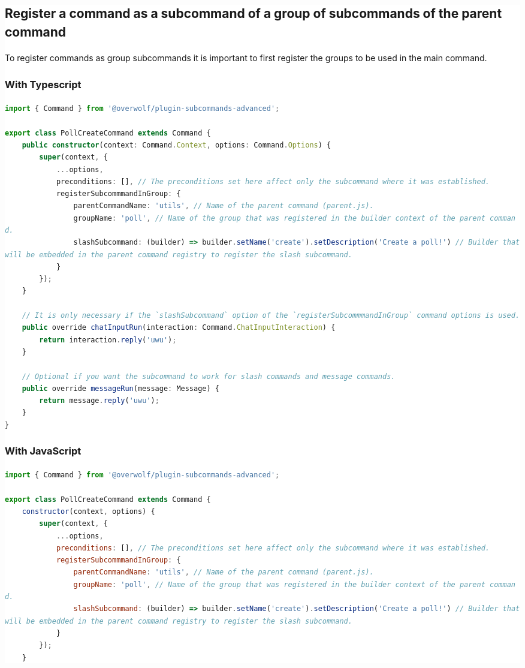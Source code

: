 ## Register a command as a subcommand of a group of subcommands of the parent command

To register commands as group subcommands it is important to first register the groups to be used in the main command.

### With Typescript

```typescript
import { Command } from '@overwolf/plugin-subcommands-advanced';

export class PollCreateCommand extends Command {
	public constructor(context: Command.Context, options: Command.Options) {
		super(context, {
			...options,
			preconditions: [], // The preconditions set here affect only the subcommand where it was established.
			registerSubcommmandInGroup: {
				parentCommandName: 'utils', // Name of the parent command (parent.js).
				groupName: 'poll', // Name of the group that was registered in the builder context of the parent command.
				slashSubcommand: (builder) => builder.setName('create').setDescription('Create a poll!') // Builder that will be embedded in the parent command registry to register the slash subcommand.
			}
		});
	}

	// It is only necessary if the `slashSubcommand` option of the `registerSubcommmandInGroup` command options is used.
	public override chatInputRun(interaction: Command.ChatInputInteraction) {
		return interaction.reply('uwu');
	}

	// Optional if you want the subcommand to work for slash commands and message commands.
	public override messageRun(message: Message) {
		return message.reply('uwu');
	}
}
```

### With JavaScript

```javascript
import { Command } from '@overwolf/plugin-subcommands-advanced';

export class PollCreateCommand extends Command {
	constructor(context, options) {
		super(context, {
			...options,
			preconditions: [], // The preconditions set here affect only the subcommand where it was established.
			registerSubcommmandInGroup: {
				parentCommandName: 'utils', // Name of the parent command (parent.js).
				groupName: 'poll', // Name of the group that was registered in the builder context of the parent command.
				slashSubcommand: (builder) => builder.setName('create').setDescription('Create a poll!') // Builder that will be embedded in the parent command registry to register the slash subcommand.
			}
		});
	}

```